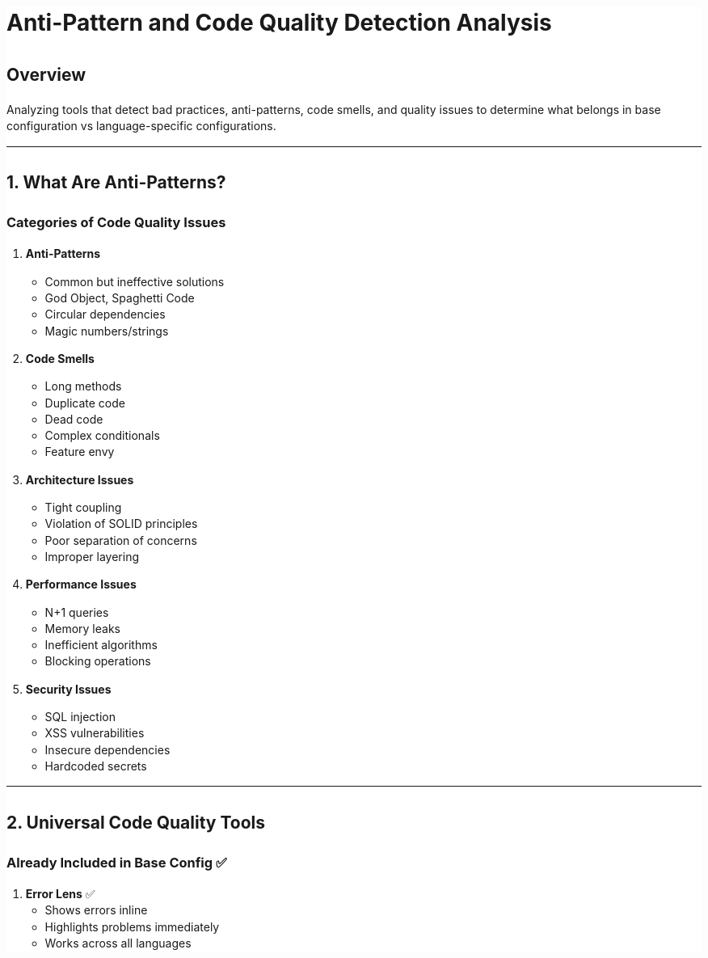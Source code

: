 # Anti-Pattern and Code Quality Detection Analysis

## Overview
Analyzing tools that detect bad practices, anti-patterns, code smells, and quality issues to determine what belongs in base configuration vs language-specific configurations.

---

## 1. What Are Anti-Patterns?

### Categories of Code Quality Issues

1. **Anti-Patterns**
   - Common but ineffective solutions
   - God Object, Spaghetti Code
   - Circular dependencies
   - Magic numbers/strings

2. **Code Smells**
   - Long methods
   - Duplicate code
   - Dead code
   - Complex conditionals
   - Feature envy

3. **Architecture Issues**
   - Tight coupling
   - Violation of SOLID principles
   - Poor separation of concerns
   - Improper layering

4. **Performance Issues**
   - N+1 queries
   - Memory leaks
   - Inefficient algorithms
   - Blocking operations

5. **Security Issues**
   - SQL injection
   - XSS vulnerabilities
   - Insecure dependencies
   - Hardcoded secrets

---

## 2. Universal Code Quality Tools

### Already Included in Base Config ✅

1. **Error Lens** ✅
   - Shows errors inline
   - Highlights problems immediately
   - Works across all languages
